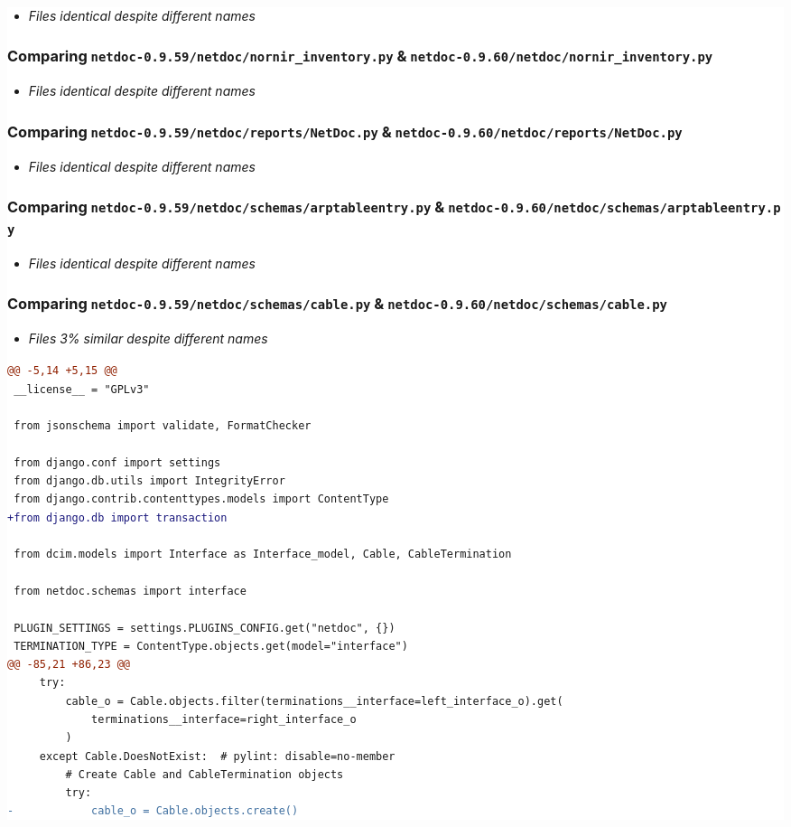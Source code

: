  * *Files identical despite different names*

### Comparing `netdoc-0.9.59/netdoc/nornir_inventory.py` & `netdoc-0.9.60/netdoc/nornir_inventory.py`

 * *Files identical despite different names*

### Comparing `netdoc-0.9.59/netdoc/reports/NetDoc.py` & `netdoc-0.9.60/netdoc/reports/NetDoc.py`

 * *Files identical despite different names*

### Comparing `netdoc-0.9.59/netdoc/schemas/arptableentry.py` & `netdoc-0.9.60/netdoc/schemas/arptableentry.py`

 * *Files identical despite different names*

### Comparing `netdoc-0.9.59/netdoc/schemas/cable.py` & `netdoc-0.9.60/netdoc/schemas/cable.py`

 * *Files 3% similar despite different names*

```diff
@@ -5,14 +5,15 @@
 __license__ = "GPLv3"
 
 from jsonschema import validate, FormatChecker
 
 from django.conf import settings
 from django.db.utils import IntegrityError
 from django.contrib.contenttypes.models import ContentType
+from django.db import transaction
 
 from dcim.models import Interface as Interface_model, Cable, CableTermination
 
 from netdoc.schemas import interface
 
 PLUGIN_SETTINGS = settings.PLUGINS_CONFIG.get("netdoc", {})
 TERMINATION_TYPE = ContentType.objects.get(model="interface")
@@ -85,21 +86,23 @@
     try:
         cable_o = Cable.objects.filter(terminations__interface=left_interface_o).get(
             terminations__interface=right_interface_o
         )
     except Cable.DoesNotExist:  # pylint: disable=no-member
         # Create Cable and CableTermination objects
         try:
-            cable_o = Cable.objects.create()
